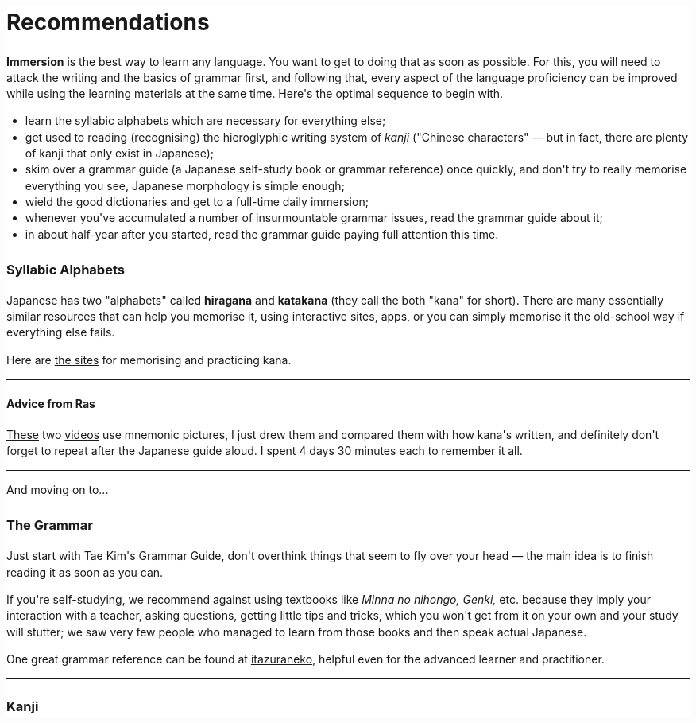 # Recommendations

**Immersion** is the best way to learn any language. You want to get to doing that as soon as possible. For this, you will need to attack the writing and the basics of grammar first, and following that, every aspect of the language proficiency can be improved while using the learning materials at the same time. Here's the optimal sequence to begin with.

-  learn the syllabic alphabets which are necessary for everything else;
-  get used to reading (recognising) the hieroglyphic writing system of *kanji* (&quot;Chinese characters&quot; — but in fact, there are plenty of kanji that only exist in Japanese);
-  skim over a grammar guide (a Japanese self-study book or grammar reference) once quickly, and don't try to really memorise everything you see, Japanese morphology is simple enough;
-  wield the good dictionaries and get to a full-time daily immersion;
-  whenever you've accumulated a number of insurmountable grammar issues, read the grammar guide about it;
-  in about half-year after you started, read the grammar guide paying full attention this time.

### Syllabic Alphabets

Japanese has two "alphabets" called **hiragana** and **katakana** (they call the both &quot;kana&quot; for short). There are many essentially similar resources that can help you memorise it, using interactive sites, apps, or you can simply memorise it the old-school way if everything else fails.

Here are [the sites](https://github.com/daigakulounge/ochinchingadaiskinandayo/blob/master/links_en.md#kana) for memorising and practicing kana.

---

#### Advice from Ras

[These](http://youtu.be/6p9Il_j0zjc) two [videos](http://youtu.be/s6DKRgtVLGA) use mnemonic pictures, I just drew them and compared them with how kana's written, and definitely don't forget to repeat after the Japanese guide aloud. I spent 4 days 30 minutes each to remember it all.

---
And moving on to...

### The Grammar

Just start with Tae Kim's Grammar Guide, don't overthink things that seem to fly over your head — the main idea is to finish reading it as soon as you can.

If you're self-studying, we recommend against using textbooks like *Minna no nihongo, Genki,* etc. because they imply your interaction with a teacher, asking questions, getting little tips and tricks, which you won't get from it on your own and your study will stutter; we saw very few people who managed to learn from those books and then speak actual Japanese.

One great grammar reference can be found at [itazuraneko](https://itazuraneko.neocities.org/grammar/taekim.html), helpful even for the advanced learner and practitioner.

---

### Kanji
